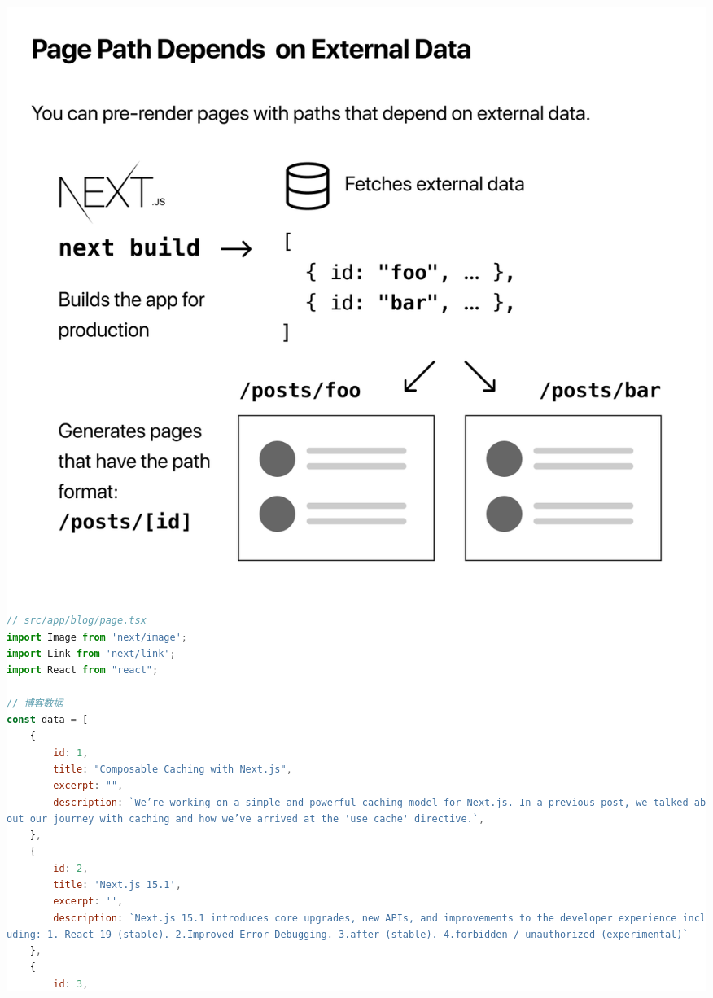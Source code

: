 ![](assets/6bb58691-d13d-4491-8a25-05fee834c9d6.png)

```jsx
// src/app/blog/page.tsx
import Image from 'next/image';
import Link from 'next/link';
import React from "react";

// 博客数据
const data = [
    {
        id: 1,
        title: "Composable Caching with Next.js",
        excerpt: "",
        description: `We’re working on a simple and powerful caching model for Next.js. In a previous post, we talked about our journey with caching and how we’ve arrived at the 'use cache' directive.`,
    },
    {
        id: 2,
        title: 'Next.js 15.1',
        excerpt: '',
        description: `Next.js 15.1 introduces core upgrades, new APIs, and improvements to the developer experience including: 1. React 19 (stable). 2.Improved Error Debugging. 3.after (stable). 4.forbidden / unauthorized (experimental)`
    },
    {
        id: 3,
```